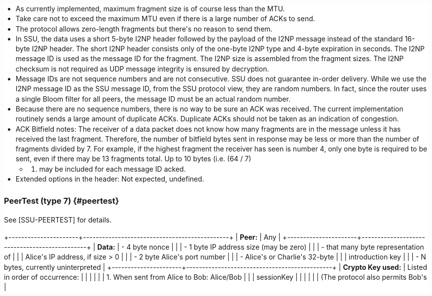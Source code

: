 -   As currently implemented, maximum fragment size is of course less
    than the MTU.
-   Take care not to exceed the maximum MTU even if there is a large
    number of ACKs to send.
-   The protocol allows zero-length fragments but there\'s no reason to
    send them.
-   In SSU, the data uses a short 5-byte I2NP header followed by the
    payload of the I2NP message instead of the standard 16-byte I2NP
    header. The short I2NP header consists only of the one-byte I2NP
    type and 4-byte expiration in seconds. The I2NP message ID is used
    as the message ID for the fragment. The I2NP size is assembled from
    the fragment sizes. The I2NP checksum is not required as UDP message
    integrity is ensured by decryption.
-   Message IDs are not sequence numbers and are not consecutive. SSU
    does not guarantee in-order delivery. While we use the I2NP message
    ID as the SSU message ID, from the SSU protocol view, they are
    random numbers. In fact, since the router uses a single Bloom filter
    for all peers, the message ID must be an actual random number.
-   Because there are no sequence numbers, there is no way to be sure an
    ACK was received. The current implementation routinely sends a large
    amount of duplicate ACKs. Duplicate ACKs should not be taken as an
    indication of congestion.
-   ACK Bitfield notes: The receiver of a data packet does not know how
    many fragments are in the message unless it has received the last
    fragment. Therefore, the number of bitfield bytes sent in response
    may be less or more than the number of fragments divided by 7. For
    example, if the highest fragment the receiver has seen is number 4,
    only one byte is required to be sent, even if there may be 13
    fragments total. Up to 10 bytes (i.e. (64 / 7)
    -   1)  may be included for each message ID acked.
-   Extended options in the header: Not expected, undefined.

### PeerTest (type 7) {#peertest}

See \[SSU-PEERTEST\] for details.

+----------------------+----------------------------------------------+
| **Peer:**            | Any                                          |
+----------------------+----------------------------------------------+
| **Data:**            | -   4 byte nonce                             |
|                      | -   1 byte IP address size (may be zero)     |
|                      | -   that many byte representation of         |
|                      |     Alice\'s IP address, if size \> 0        |
|                      | -   2 byte Alice\'s port number              |
|                      | -   Alice\'s or Charlie\'s 32-byte           |
|                      |     introduction key                         |
|                      | -   N bytes, currently uninterpreted         |
+----------------------+----------------------------------------------+
| **Crypto Key used:** | Listed in order of occurrence:               |
|                      |                                              |
|                      | 1.  When sent from Alice to Bob: Alice/Bob   |
|                      |     sessionKey                               |
|                      |                                              |
|                      |     (The protocol also permits Bob\'s        |